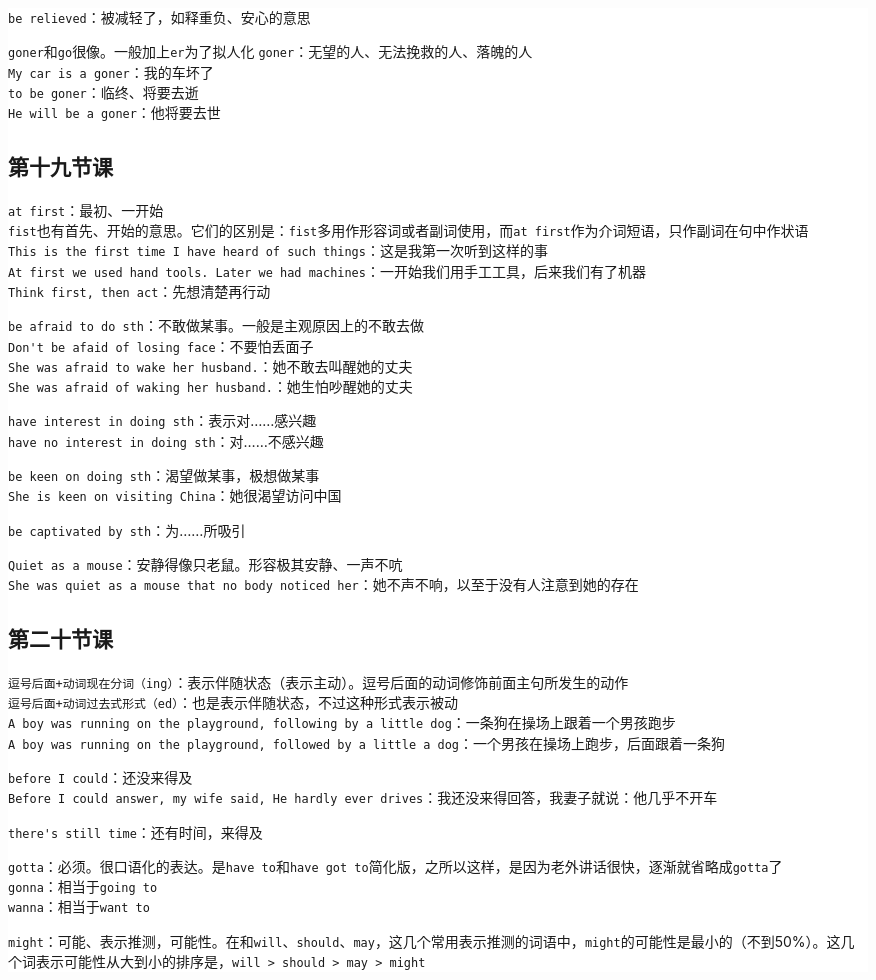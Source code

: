 `be relieved`：被减轻了，如释重负、安心的意思  


`goner`和`go`很像。一般加上`er`为了拟人化
`goner`：无望的人、无法挽救的人、落魄的人  
`My car is a goner`：我的车坏了  
`to be goner`：临终、将要去逝  
`He will be a goner`：他将要去世  

## 第十九节课

`at first`：最初、一开始  
`fist`也有首先、开始的意思。它们的区别是：`fist`多用作形容词或者副词使用，而`at
first`作为介词短语，只作副词在句中作状语  
`This is the first time I have heard of such things`：这是我第一次听到这样的事  
`At first we used hand tools. Later we had machines`：一开始我们用手工工具，后来我们有了机器  
`Think first, then act`：先想清楚再行动  

`be afraid to do sth`：不敢做某事。一般是主观原因上的不敢去做  
`Don't be afaid of losing face`：不要怕丢面子  
`She was afraid to wake her husband.`：她不敢去叫醒她的丈夫  
`She was afraid of waking her husband.`：她生怕吵醒她的丈夫  

`have interest in doing sth`：表示对……感兴趣  
`have no interest in doing sth`：对……不感兴趣  

`be keen on doing sth`：渴望做某事，极想做某事  
`She is keen on visiting China`：她很渴望访问中国  

`be captivated by sth`：为……所吸引  

`Quiet as a mouse`：安静得像只老鼠。形容极其安静、一声不吭  
`She was quiet as a mouse that no body noticed her`：她不声不响，以至于没有人注意到她的存在  

## 第二十节课

`逗号后面+动词现在分词（ing）`：表示伴随状态（表示主动）。逗号后面的动词修饰前面主句所发生的动作  
`逗号后面+动词过去式形式（ed）`：也是表示伴随状态，不过这种形式表示被动  
`A boy was running on the playground, following by a little
dog`：一条狗在操场上跟着一个男孩跑步  
`A boy was running on the playground, followed by a little a dog`：一个男孩在操场上跑步，后面跟着一条狗  

`before I could`：还没来得及  
`Before I could answer, my wife said, He hardly ever
drives`：我还没来得回答，我妻子就说：他几乎不开车  

`there's still time`：还有时间，来得及  

`gotta`：必须。很口语化的表达。是`have to`和`have got
to`简化版，之所以这样，是因为老外讲话很快，逐渐就省略成`gotta`了  
`gonna`：相当于`going to`  
`wanna`：相当于`want to`  

`might`：可能、表示推测，可能性。在和`will`、`should`、`may`，这几个常用表示推测的词语中，`might`的可能性是最小的（不到50%）。这几个词表示可能性从大到小的排序是，`will > should > may > might`  
